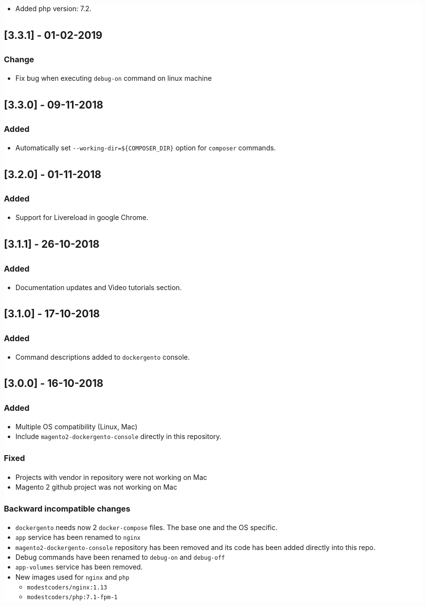 * Added php version: 7.2.

## [3.3.1] - 01-02-2019
### Change

* Fix bug when executing `debug-on` command on linux machine

## [3.3.0] - 09-11-2018
### Added

* Automatically set `--working-dir=${COMPOSER_DIR}` option for `composer` commands.

## [3.2.0] - 01-11-2018
### Added

* Support for Livereload in google Chrome.

## [3.1.1] - 26-10-2018
### Added

* Documentation updates and Video tutorials section.

## [3.1.0] - 17-10-2018
### Added

* Command descriptions added to `dockergento` console.

## [3.0.0] - 16-10-2018
### Added

* Multiple OS compatibility (Linux, Mac)
* Include `magento2-dockergento-console` directly in this repository.

### Fixed

* Projects with vendor in repository were not working on Mac
* Magento 2 github project was not working on Mac

### Backward incompatible changes

* `dockergento` needs now 2 `docker-compose` files. The base one and the OS specific.
* `app` service has been renamed to `nginx`
* `magento2-dockergento-console` repository has been removed and its code has been added directly into this repo.
* Debug commands have been renamed to `debug-on` and `debug-off`
* `app-volumes` service has been removed.
* New images used for `nginx` and `php`
	* `modestcoders/nginx:1.13`
	* `modestcoders/php:7.1-fpm-1` 
